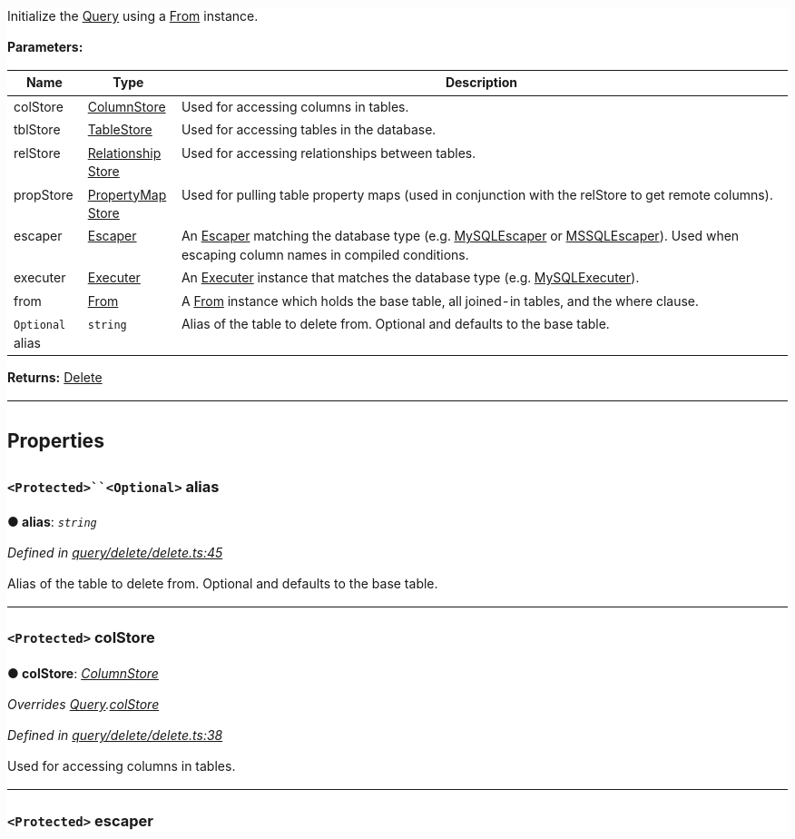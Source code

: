 Initialize the [Query](query.md) using a [From](from.md) instance.

**Parameters:**

| Name | Type | Description |
| ------ | ------ | ------ |
| colStore | [ColumnStore](columnstore.md) |  Used for accessing columns in tables. |
| tblStore | [TableStore](tablestore.md) |  Used for accessing tables in the database. |
| relStore | [RelationshipStore](relationshipstore.md) |  Used for accessing relationships between tables. |
| propStore | [PropertyMapStore](propertymapstore.md) |  Used for pulling table property maps (used in conjunction with the relStore to get remote columns). |
| escaper | [Escaper](escaper.md) |  An [Escaper](escaper.md) matching the database type (e.g. [MySQLEscaper](mysqlescaper.md) or [MSSQLEscaper](mssqlescaper.md)). Used when escaping column names in compiled conditions. |
| executer | [Executer](../interfaces/executer.md) |  An [Executer](../interfaces/executer.md) instance that matches the database type (e.g. [MySQLExecuter](mysqlexecuter.md)). |
| from | [From](from.md) |  A [From](from.md) instance which holds the base table, all joined-in tables, and the where clause. |
| `Optional` alias | `string` |  Alias of the table to delete from. Optional and defaults to the base table. |

**Returns:** [Delete](delete.md)

___

## Properties

<a id="alias"></a>

### `<Protected>``<Optional>` alias

**● alias**: *`string`*

*Defined in [query/delete/delete.ts:45](https://github.com/benbotto/formn/blob/f28037b/src/query/delete/delete.ts#L45)*

Alias of the table to delete from. Optional and defaults to the base table.

___
<a id="colstore"></a>

### `<Protected>` colStore

**● colStore**: *[ColumnStore](columnstore.md)*

*Overrides [Query](query.md).[colStore](query.md#colstore)*

*Defined in [query/delete/delete.ts:38](https://github.com/benbotto/formn/blob/f28037b/src/query/delete/delete.ts#L38)*

Used for accessing columns in tables.

___
<a id="escaper"></a>

### `<Protected>` escaper
